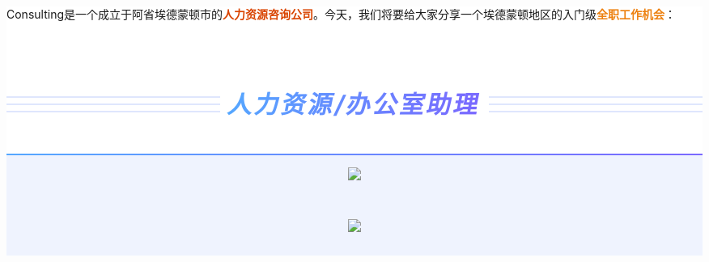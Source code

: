 Consulting是一个成立于阿省埃德蒙顿市的<span style="color: rgb(217, 68, 1);box-sizing: border-box;"><strong style="box-sizing: border-box;">人力资源咨询公司</strong></span>。今天，我们将要给大家分享一个埃德蒙顿地区的入门级<span style="color: rgb(237, 128, 15);box-sizing: border-box;"><strong style="box-sizing: border-box;">全职工作机会</strong></span>：</p><p style="white-space: normal;box-sizing: border-box;"><br style="box-sizing: border-box;"></p></section></section><section style="display: flex;flex-flow: row nowrap;justify-content: flex-start;box-sizing: border-box;" powered-by="xiumi.us"><section style="display: inline-block;vertical-align: middle;width: auto;flex: 100 100 0%;align-self: center;height: auto;box-sizing: border-box;"><section style="margin-top: 0.5em;margin-bottom: 0.5em;box-sizing: border-box;" powered-by="xiumi.us"><section style="background-color: rgba(34, 82, 237, 0.14);height: 2px;box-sizing: border-box;"><svg viewBox="0 0 1 1" style="float:left;line-height:0;width:0;vertical-align:top;"></svg></section></section><section style="margin-top: 0.5em;margin-bottom: 0.5em;box-sizing: border-box;" powered-by="xiumi.us"><section style="background-color: rgba(34, 82, 237, 0.14);height: 2px;box-sizing: border-box;"><svg viewBox="0 0 1 1" style="float:left;line-height:0;width:0;vertical-align:top;"></svg></section></section><section style="margin-top: 0.5em;margin-bottom: 0.5em;box-sizing: border-box;" powered-by="xiumi.us"><section style="background-color: rgba(34, 82, 237, 0.14);height: 2px;box-sizing: border-box;"><svg viewBox="0 0 1 1" style="float:left;line-height:0;width:0;vertical-align:top;"></svg></section></section></section><section style="display: inline-block;vertical-align: middle;width: auto;min-width: 10%;max-width: 100%;flex: 0 0 auto;height: auto;align-self: center;box-sizing: border-box;"><section style="text-align: center;margin-right: 0%;margin-left: 0%;box-sizing: border-box;" powered-by="xiumi.us"><section style="display: inline-block;min-width: 10%;max-width: 100%;vertical-align: top;transform: matrix(1, 0, -0.2, 1, 0, 0);border-style: none;border-width: 0px;border-color: rgb(37, 180, 170);background-color: rgba(255, 255, 255, 0);line-height: 1.6;box-sizing: border-box;"><section style="padding-right: 10px;padding-left: 10px;letter-spacing: 3px;line-height: 1.5;font-size: 30px;text-align: justify;box-sizing: border-box;" powered-by="xiumi.us"><p style="text-align: center;white-space: normal;box-sizing: border-box;"><strong style="box-sizing: border-box;"><span style="color: transparent;background-image: linear-gradient(to right, rgb(85, 167, 255), rgb(122, 104, 255));display: inline-block;-webkit-background-clip: text;box-sizing: border-box;">人力资源/办公室助理</span></strong></p></section></section></section></section><section style="display: inline-block;vertical-align: middle;width: auto;flex: 100 100 0%;align-self: center;height: auto;box-sizing: border-box;"><section style="margin-top: 0.5em;margin-bottom: 0.5em;box-sizing: border-box;" powered-by="xiumi.us"><section style="background-color: rgba(34, 82, 237, 0.14);height: 2px;box-sizing: border-box;"><svg viewBox="0 0 1 1" style="float:left;line-height:0;width:0;vertical-align:top;"></svg></section></section><section style="margin-top: 0.5em;margin-bottom: 0.5em;box-sizing: border-box;" powered-by="xiumi.us"><section style="background-color: rgba(34, 82, 237, 0.14);height: 2px;box-sizing: border-box;"><svg viewBox="0 0 1 1" style="float:left;line-height:0;width:0;vertical-align:top;"></svg></section></section><section style="margin-top: 0.5em;margin-bottom: 0.5em;box-sizing: border-box;" powered-by="xiumi.us"><section style="background-color: rgba(34, 82, 237, 0.14);height: 2px;box-sizing: border-box;"><svg viewBox="0 0 1 1" style="float:left;line-height:0;width:0;vertical-align:top;"></svg></section></section></section></section><section style="margin-top: 8px;margin-right: 0%;margin-left: 0%;box-sizing: border-box;" powered-by="xiumi.us"><section style="background-image: linear-gradient(to right, rgb(85, 167, 255), rgb(122, 104, 255));height: 2px;box-sizing: border-box;"><svg viewBox="0 0 1 1" style="float:left;line-height:0;width:0;vertical-align:top;"></svg></section></section><section style="margin-right: 0%;margin-bottom: 10px;margin-left: 0%;justify-content: flex-start;display: flex;flex-flow: row nowrap;box-sizing: border-box;" powered-by="xiumi.us"><section style="display: inline-block;width: 100%;vertical-align: top;background-color: rgba(34, 82, 237, 0.07);padding: 15px;align-self: flex-start;flex: 0 0 auto;box-sizing: border-box;"><section style="text-align: center;margin-right: 0%;margin-left: 0%;line-height: 0;box-sizing: border-box;" powered-by="xiumi.us"><section style="max-width: 100%;vertical-align: middle;display: inline-block;line-height: 0;box-sizing: border-box;"><img class="rich_pages wxw-img" data-ratio="0.6638889" data-src="https://mmbiz.qpic.cn/mmbiz_png/cY0qSDjdkFfib9T7gfCu5e4r3vCvnEKjGps9C92OSFgD4pFoDUhriawsaFzYUU6VXyyY7TOXNdibj75x0E23WxTicw/640?wx_fmt=png" data-type="png" data-w="1080" style="vertical-align: middle;width: 100%;box-sizing: border-box;" src="./images/image_2.jpg"></section></section><p style="white-space: normal;box-sizing: border-box;" powered-by="xiumi.us"><br style="box-sizing: border-box;"></p><section style="text-align: center;margin-top: 10px;margin-bottom: 10px;line-height: 0;box-sizing: border-box;" powered-by="xiumi.us"><section style="max-width: 100%;vertical-align: middle;display: inline-block;line-height: 0;box-sizing: border-box;"><img class="rich_pages wxw-img" data-ratio="0.3693086" data-src="https://mmbiz.qpic.cn/mmbiz_png/cY0qSDjdkFfib9T7gfCu5e4r3vCvnEKjG7Cd0gnxSlSGrO4cvfHq99BP4qvvjufJZDiahWfomJPlErMGHCzH1HXg/640?wx_fmt=png" data-type="png" data-w="593" style="vertical-align: middle;width: 100%;box-sizing: border-box;" src="./images/image_3.jpg"></section></section>